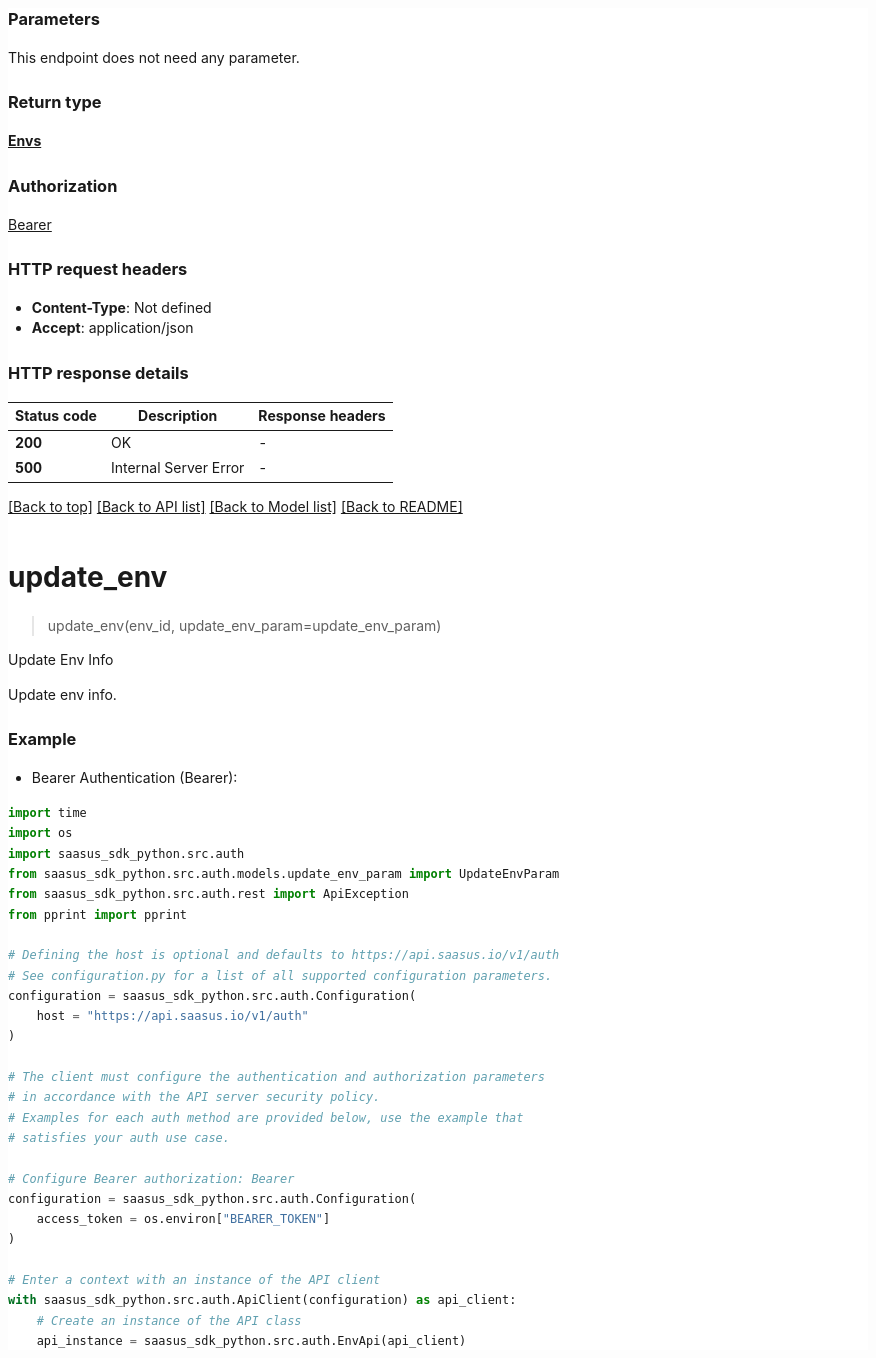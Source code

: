 

### Parameters
This endpoint does not need any parameter.

### Return type

[**Envs**](Envs.md)

### Authorization

[Bearer](../README.md#Bearer)

### HTTP request headers

 - **Content-Type**: Not defined
 - **Accept**: application/json

### HTTP response details
| Status code | Description | Response headers |
|-------------|-------------|------------------|
**200** | OK |  -  |
**500** | Internal Server Error |  -  |

[[Back to top]](#) [[Back to API list]](../README.md#documentation-for-api-endpoints) [[Back to Model list]](../README.md#documentation-for-models) [[Back to README]](../README.md)

# **update_env**
> update_env(env_id, update_env_param=update_env_param)

Update Env Info

Update env info. 

### Example

* Bearer Authentication (Bearer):
```python
import time
import os
import saasus_sdk_python.src.auth
from saasus_sdk_python.src.auth.models.update_env_param import UpdateEnvParam
from saasus_sdk_python.src.auth.rest import ApiException
from pprint import pprint

# Defining the host is optional and defaults to https://api.saasus.io/v1/auth
# See configuration.py for a list of all supported configuration parameters.
configuration = saasus_sdk_python.src.auth.Configuration(
    host = "https://api.saasus.io/v1/auth"
)

# The client must configure the authentication and authorization parameters
# in accordance with the API server security policy.
# Examples for each auth method are provided below, use the example that
# satisfies your auth use case.

# Configure Bearer authorization: Bearer
configuration = saasus_sdk_python.src.auth.Configuration(
    access_token = os.environ["BEARER_TOKEN"]
)

# Enter a context with an instance of the API client
with saasus_sdk_python.src.auth.ApiClient(configuration) as api_client:
    # Create an instance of the API class
    api_instance = saasus_sdk_python.src.auth.EnvApi(api_client)
```